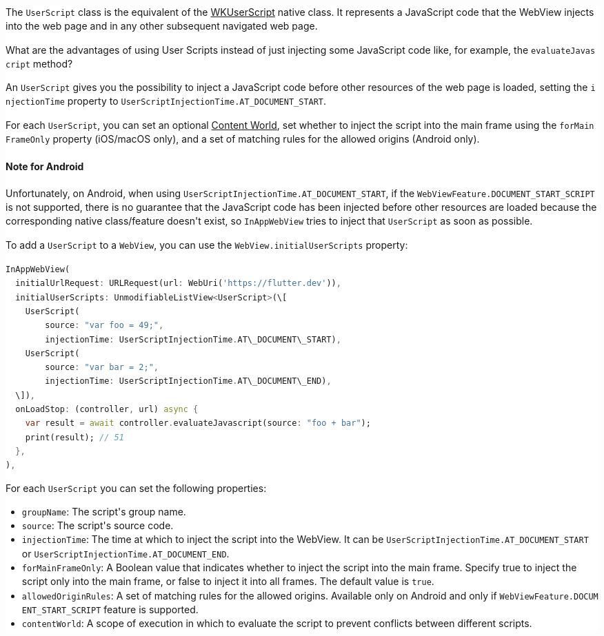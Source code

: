 The `UserScript` class is the equivalent of the [WKUserScript](https://developer.apple.com/documentation/webkit/wkuserscript) native class. It represents a JavaScript code that the WebView injects into the web page and in any other subsequent navigated web page.

What are the advantages of using User Scripts instead of just injecting some JavaScript code like, for example, the `evaluateJavascript` method?

An `UserScript` gives you the possibility to inject a JavaScript code before other resources of the web page is loaded, setting the `injectionTime` property to `UserScriptInjectionTime.AT_DOCUMENT_START`.

For each `UserScript`, you can set an optional [Content World](https://inappwebview.dev/docs/webview/javascript/content-worlds/), set whether to inject the script into the main frame using the `forMainFrameOnly` property (iOS/macOS only), and a set of matching rules for the allowed origins (Android only).

#### Note for Android

Unfortunately, on Android, when using `UserScriptInjectionTime.AT_DOCUMENT_START`, if the `WebViewFeature.DOCUMENT_START_SCRIPT` is not supported, there is no guarantee that the JavaScript code has been injected before other resources are loaded because the corresponding native class/feature doesn't exist, so `InAppWebView` tries to inject that `UserScript` as soon as possible.

To add a `UserScript` to a `WebView`, you can use the `WebView.initialUserScripts` property:

```dart
InAppWebView(  
  initialUrlRequest: URLRequest(url: WebUri('https://flutter.dev')),  
  initialUserScripts: UnmodifiableListView<UserScript>(\[  
    UserScript(  
        source: "var foo = 49;",  
        injectionTime: UserScriptInjectionTime.AT\_DOCUMENT\_START),  
    UserScript(  
        source: "var bar = 2;",  
        injectionTime: UserScriptInjectionTime.AT\_DOCUMENT\_END),  
  \]),  
  onLoadStop: (controller, url) async {  
    var result = await controller.evaluateJavascript(source: "foo + bar");  
    print(result); // 51  
  },  
),
```

For each `UserScript` you can set the following properties:

*   `groupName`: The script's group name.
*   `source`: The script's source code.
*   `injectionTime`: The time at which to inject the script into the WebView. It can be `UserScriptInjectionTime.AT_DOCUMENT_START` or `UserScriptInjectionTime.AT_DOCUMENT_END`.
*   `forMainFrameOnly`: A Boolean value that indicates whether to inject the script into the main frame. Specify true to inject the script only into the main frame, or false to inject it into all frames. The default value is `true`.
*   `allowedOriginRules`: A set of matching rules for the allowed origins. Available only on Android and only if `WebViewFeature.DOCUMENT_START_SCRIPT` feature is supported.
*   `contentWorld`: A scope of execution in which to evaluate the script to prevent conflicts between different scripts.
